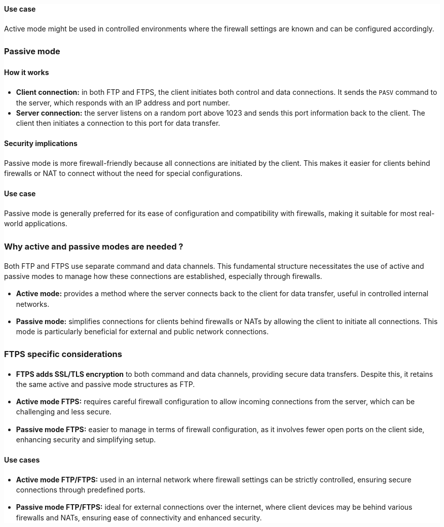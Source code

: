 #### Use case

Active mode might be used in controlled environments where the firewall settings are known and can be configured accordingly.

### Passive mode

#### How it works

- **Client connection:** in both FTP and FTPS, the client initiates both control and data connections. It sends the `PASV` command to the server, which responds with an IP address and port number.
- **Server connection:** the server listens on a random port above 1023 and sends this port information back to the client. The client then initiates a connection to this port for data transfer.

#### Security implications

Passive mode is more firewall-friendly because all connections are initiated by the client. This makes it easier for clients behind firewalls or NAT to connect without the need for special configurations.

#### Use case

Passive mode is generally preferred for its ease of configuration and compatibility with firewalls, making it suitable for most real-world applications.

### Why active and passive modes are needed ?

Both FTP and FTPS use separate command and data channels. This fundamental structure necessitates the use of active and passive modes to manage how these connections are established, especially through firewalls.

- **Active mode:** provides a method where the server connects back to the client for data transfer, useful in controlled internal networks.

- **Passive mode:** simplifies connections for clients behind firewalls or NATs by allowing the client to initiate all connections. This mode is particularly beneficial for external and public network connections.

### FTPS specific considerations

-  **FTPS adds SSL/TLS encryption** to both command and data channels, providing secure data transfers. Despite this, it retains the same active and passive mode structures as FTP.

- **Active mode FTPS:** requires careful firewall configuration to allow incoming connections from the server, which can be challenging and less secure.

- **Passive mode FTPS:** easier to manage in terms of firewall configuration, as it involves fewer open ports on the client side, enhancing security and simplifying setup.

#### Use cases

- **Active mode FTP/FTPS:** used in an internal network where firewall settings can be strictly controlled, ensuring secure connections through predefined ports.

- **Passive mode FTP/FTPS:** ideal for external connections over the internet, where client devices may be behind various firewalls and NATs, ensuring ease of connectivity and enhanced security.
